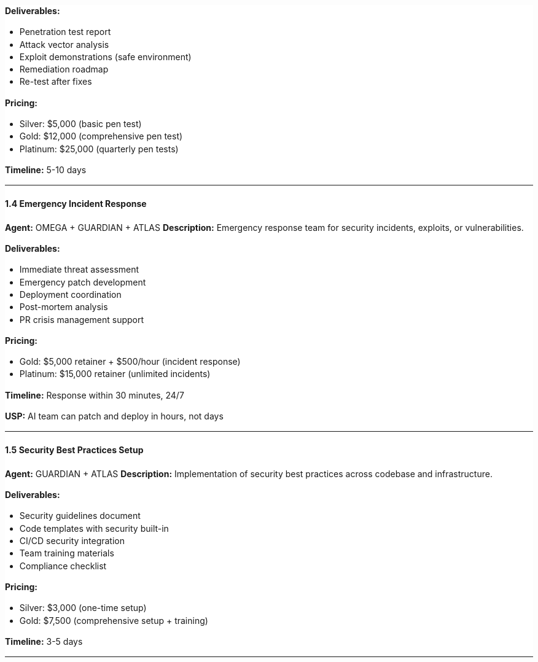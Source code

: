 **Deliverables:**
- Penetration test report
- Attack vector analysis
- Exploit demonstrations (safe environment)
- Remediation roadmap
- Re-test after fixes

**Pricing:**
- Silver: $5,000 (basic pen test)
- Gold: $12,000 (comprehensive pen test)
- Platinum: $25,000 (quarterly pen tests)

**Timeline:** 5-10 days

---

#### 1.4 Emergency Incident Response
**Agent:** OMEGA + GUARDIAN + ATLAS
**Description:** Emergency response team for security incidents, exploits, or vulnerabilities.

**Deliverables:**
- Immediate threat assessment
- Emergency patch development
- Deployment coordination
- Post-mortem analysis
- PR crisis management support

**Pricing:**
- Gold: $5,000 retainer + $500/hour (incident response)
- Platinum: $15,000 retainer (unlimited incidents)

**Timeline:** Response within 30 minutes, 24/7

**USP:** AI team can patch and deploy in hours, not days

---

#### 1.5 Security Best Practices Setup
**Agent:** GUARDIAN + ATLAS
**Description:** Implementation of security best practices across codebase and infrastructure.

**Deliverables:**
- Security guidelines document
- Code templates with security built-in
- CI/CD security integration
- Team training materials
- Compliance checklist

**Pricing:**
- Silver: $3,000 (one-time setup)
- Gold: $7,500 (comprehensive setup + training)

**Timeline:** 3-5 days

---
